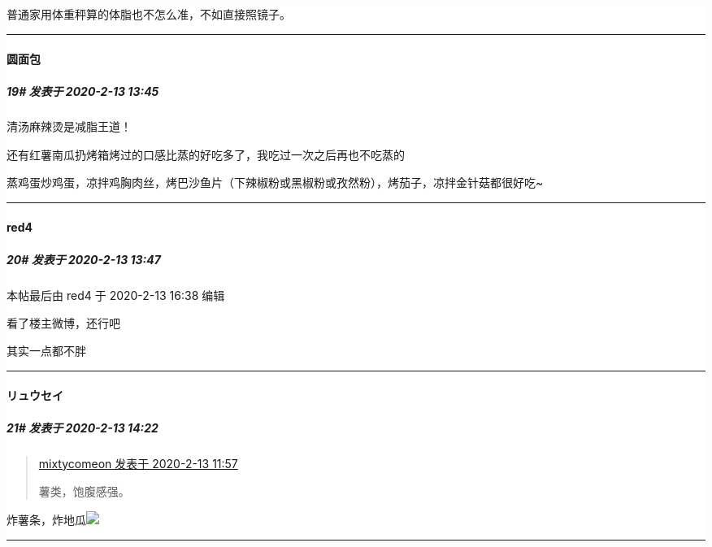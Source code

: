 普通家用体重秤算的体脂也不怎么准，不如直接照镜子。







*****

####  圆面包  
##### 19#       发表于 2020-2-13 13:45




清汤麻辣烫是减脂王道！

还有红薯南瓜扔烤箱烤过的口感比蒸的好吃多了，我吃过一次之后再也不吃蒸的

蒸鸡蛋炒鸡蛋，凉拌鸡胸肉丝，烤巴沙鱼片（下辣椒粉或黑椒粉或孜然粉），烤茄子，凉拌金针菇都很好吃~







*****

####  red4  
##### 20#       发表于 2020-2-13 13:47



 本帖最后由 red4 于 2020-2-13 16:38 编辑 

看了楼主微博，还行吧


其实一点都不胖








*****

####  リュウセイ  
##### 21#       发表于 2020-2-13 14:22



<blockquote><a href="httphttps://bbs.saraba1st.com/2b/forum.php?mod=redirect&amp;goto=findpost&amp;pid=46404973&amp;ptid=1913592" target="_blank">mixtycomeon 发表于 2020-2-13 11:57</a>

薯类，饱腹感强。</blockquote>
炸薯条，炸地瓜<img src="https://static.saraba1st.com/image/smiley/face2017/065.png" referrerpolicy="no-referrer">







*****
